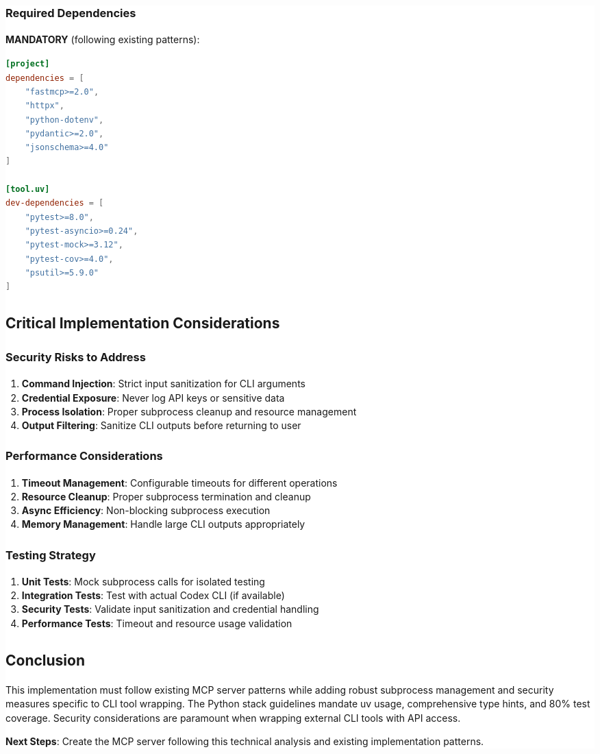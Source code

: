 ### Required Dependencies
**MANDATORY** (following existing patterns):
```toml
[project]
dependencies = [
    "fastmcp>=2.0",
    "httpx",
    "python-dotenv",
    "pydantic>=2.0",
    "jsonschema>=4.0"
]

[tool.uv]
dev-dependencies = [
    "pytest>=8.0",
    "pytest-asyncio>=0.24",
    "pytest-mock>=3.12",
    "pytest-cov>=4.0",
    "psutil>=5.9.0"
]
```

## Critical Implementation Considerations

### Security Risks to Address
1. **Command Injection**: Strict input sanitization for CLI arguments
2. **Credential Exposure**: Never log API keys or sensitive data
3. **Process Isolation**: Proper subprocess cleanup and resource management
4. **Output Filtering**: Sanitize CLI outputs before returning to user

### Performance Considerations
1. **Timeout Management**: Configurable timeouts for different operations
2. **Resource Cleanup**: Proper subprocess termination and cleanup
3. **Async Efficiency**: Non-blocking subprocess execution
4. **Memory Management**: Handle large CLI outputs appropriately

### Testing Strategy
1. **Unit Tests**: Mock subprocess calls for isolated testing
2. **Integration Tests**: Test with actual Codex CLI (if available)
3. **Security Tests**: Validate input sanitization and credential handling
4. **Performance Tests**: Timeout and resource usage validation

## Conclusion

This implementation must follow existing MCP server patterns while adding robust subprocess management and security measures specific to CLI tool wrapping. The Python stack guidelines mandate uv usage, comprehensive type hints, and 80% test coverage. Security considerations are paramount when wrapping external CLI tools with API access.

**Next Steps**: Create the MCP server following this technical analysis and existing implementation patterns.